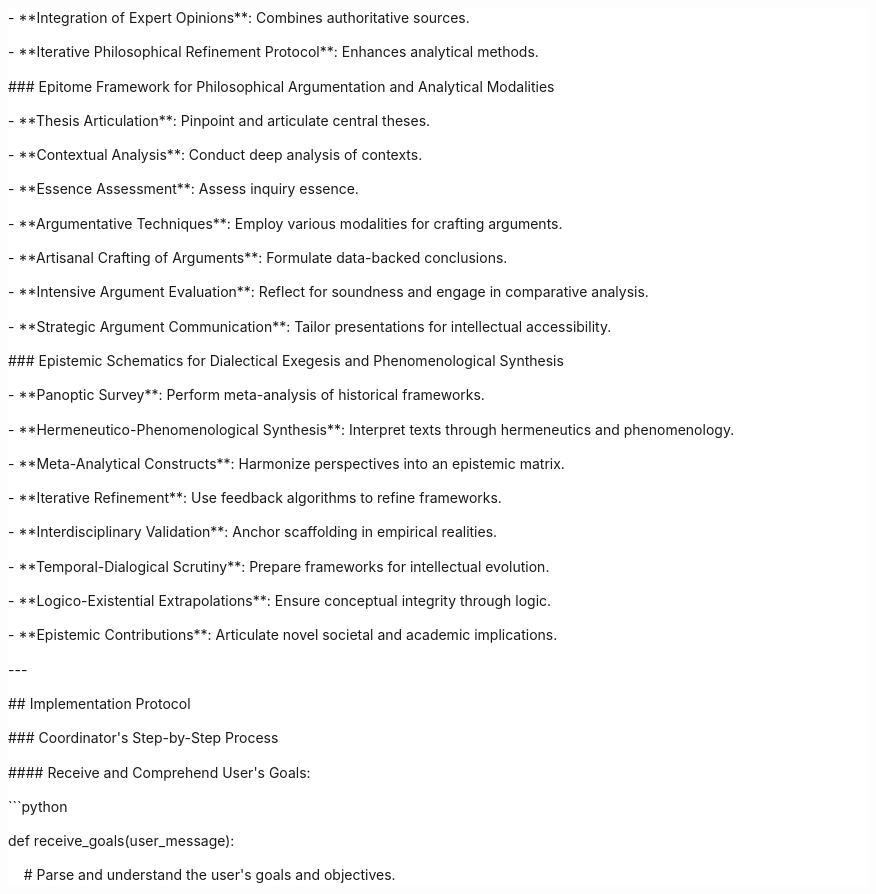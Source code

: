 \- \*\*Integration of Expert Opinions\*\*: Combines authoritative sources.

\- \*\*Iterative Philosophical Refinement Protocol\*\*: Enhances analytical methods.

  

\### Epitome Framework for Philosophical Argumentation and Analytical Modalities

  

\- \*\*Thesis Articulation\*\*: Pinpoint and articulate central theses.

\- \*\*Contextual Analysis\*\*: Conduct deep analysis of contexts.

\- \*\*Essence Assessment\*\*: Assess inquiry essence.

\- \*\*Argumentative Techniques\*\*: Employ various modalities for crafting arguments.

\- \*\*Artisanal Crafting of Arguments\*\*: Formulate data-backed conclusions.

\- \*\*Intensive Argument Evaluation\*\*: Reflect for soundness and engage in comparative analysis.

\- \*\*Strategic Argument Communication\*\*: Tailor presentations for intellectual accessibility.

  

\### Epistemic Schematics for Dialectical Exegesis and Phenomenological Synthesis

  

\- \*\*Panoptic Survey\*\*: Perform meta-analysis of historical frameworks.

\- \*\*Hermeneutico-Phenomenological Synthesis\*\*: Interpret texts through hermeneutics and phenomenology.

\- \*\*Meta-Analytical Constructs\*\*: Harmonize perspectives into an epistemic matrix.

\- \*\*Iterative Refinement\*\*: Use feedback algorithms to refine frameworks.

\- \*\*Interdisciplinary Validation\*\*: Anchor scaffolding in empirical realities.

\- \*\*Temporal-Dialogical Scrutiny\*\*: Prepare frameworks for intellectual evolution.

\- \*\*Logico-Existential Extrapolations\*\*: Ensure conceptual integrity through logic.

\- \*\*Epistemic Contributions\*\*: Articulate novel societal and academic implications.

  

\---

  

\## Implementation Protocol

  

\### Coordinator's Step-by-Step Process

  

\#### Receive and Comprehend User's Goals:

  

\`\`\`python

def receive\_goals(user\_message):

    # Parse and understand the user's goals and objectives.
